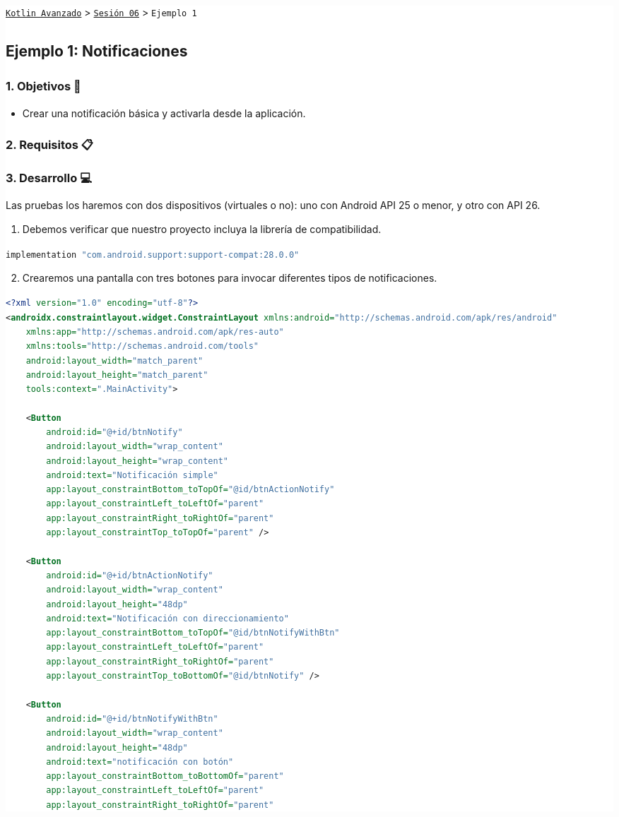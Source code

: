 [`Kotlin Avanzado`](../../Readme.md) > [`Sesión 06`](../Readme.md) > `Ejemplo 1`

## Ejemplo 1: Notificaciones

<div style="text-align: justify;">




### 1. Objetivos :dart:

- Crear una notificación básica y activarla desde la aplicación.

### 2. Requisitos :clipboard:



### 3. Desarrollo :computer:

Las pruebas los haremos con dos dispositivos (virtuales o no): uno con Android API 25 o menor, y otro con API 26.


1. Debemos verificar que nuestro proyecto incluya la librería de compatibilidad. 

```kotlin
implementation "com.android.support:support-compat:28.0.0"
```

2. Crearemos una pantalla con tres botones para invocar diferentes tipos de notificaciones.

```xml
<?xml version="1.0" encoding="utf-8"?>
<androidx.constraintlayout.widget.ConstraintLayout xmlns:android="http://schemas.android.com/apk/res/android"
    xmlns:app="http://schemas.android.com/apk/res-auto"
    xmlns:tools="http://schemas.android.com/tools"
    android:layout_width="match_parent"
    android:layout_height="match_parent"
    tools:context=".MainActivity">

    <Button
        android:id="@+id/btnNotify"
        android:layout_width="wrap_content"
        android:layout_height="wrap_content"
        android:text="Notificación simple"
        app:layout_constraintBottom_toTopOf="@id/btnActionNotify"
        app:layout_constraintLeft_toLeftOf="parent"
        app:layout_constraintRight_toRightOf="parent"
        app:layout_constraintTop_toTopOf="parent" />

    <Button
        android:id="@+id/btnActionNotify"
        android:layout_width="wrap_content"
        android:layout_height="48dp"
        android:text="Notificación con direccionamiento"
        app:layout_constraintBottom_toTopOf="@id/btnNotifyWithBtn"
        app:layout_constraintLeft_toLeftOf="parent"
        app:layout_constraintRight_toRightOf="parent"
        app:layout_constraintTop_toBottomOf="@id/btnNotify" />

    <Button
        android:id="@+id/btnNotifyWithBtn"
        android:layout_width="wrap_content"
        android:layout_height="48dp"
        android:text="notificación con botón"
        app:layout_constraintBottom_toBottomOf="parent"
        app:layout_constraintLeft_toLeftOf="parent"
        app:layout_constraintRight_toRightOf="parent"
```